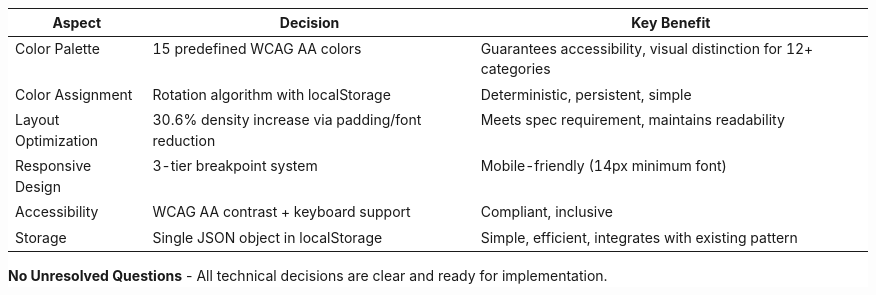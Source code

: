 | Aspect | Decision | Key Benefit |
|--------|----------|-------------|
| Color Palette | 15 predefined WCAG AA colors | Guarantees accessibility, visual distinction for 12+ categories |
| Color Assignment | Rotation algorithm with localStorage | Deterministic, persistent, simple |
| Layout Optimization | 30.6% density increase via padding/font reduction | Meets spec requirement, maintains readability |
| Responsive Design | 3-tier breakpoint system | Mobile-friendly (14px minimum font) |
| Accessibility | WCAG AA contrast + keyboard support | Compliant, inclusive |
| Storage | Single JSON object in localStorage | Simple, efficient, integrates with existing pattern |

**No Unresolved Questions** - All technical decisions are clear and ready for implementation.
